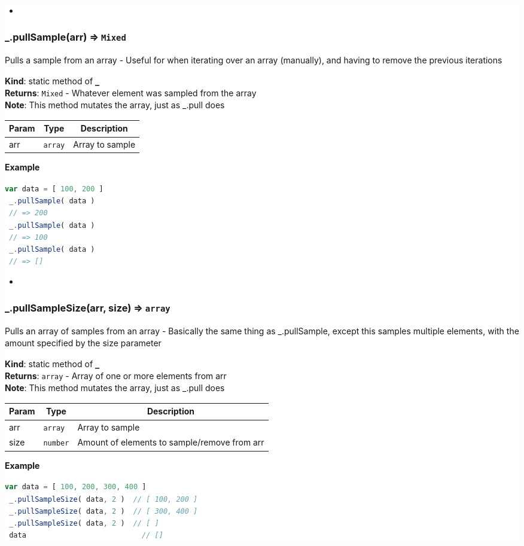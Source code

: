 -

<a name="module__.pullSample"></a>

### _.pullSample(arr) ⇒ <code>Mixed</code>
Pulls a sample from an array - Useful for when iterating over an array (manually), and having to remove the previous
iterations

**Kind**: static method of <code>[_](#_)</code>  
**Returns**: <code>Mixed</code> - Whatever element was sampled from the array  
**Note**: This method mutates the array, just as _.pull does  

| Param | Type | Description |
| --- | --- | --- |
| arr | <code>array</code> | Array to sample |

**Example**  
```js
var data = [ 100, 200 ]
 _.pullSample( data )  
 // => 200                   
 _.pullSample( data )  
 // => 100           
 _.pullSample( data )
 // => []
```

-

<a name="module__.pullSampleSize"></a>

### _.pullSampleSize(arr, size) ⇒ <code>array</code>
Pulls an array of samples from an array - Basically the same thing as _.pullSample, except this samples multiple
elements, with the amount specified by the size parameter

**Kind**: static method of <code>[_](#_)</code>  
**Returns**: <code>array</code> - Array of one or more elements from arr  
**Note**: This method mutates the array, just as _.pull does  

| Param | Type | Description |
| --- | --- | --- |
| arr | <code>array</code> | Array to sample |
| size | <code>number</code> | Amount of elements to sample/remove from arr |

**Example**  
```js
var data = [ 100, 200, 300, 400 ]
 _.pullSampleSize( data, 2 )  // [ 100, 200 ]
 _.pullSampleSize( data, 2 )  // [ 300, 400 ]
 _.pullSampleSize( data, 2 )  // [ ]
 data                           // []
```

